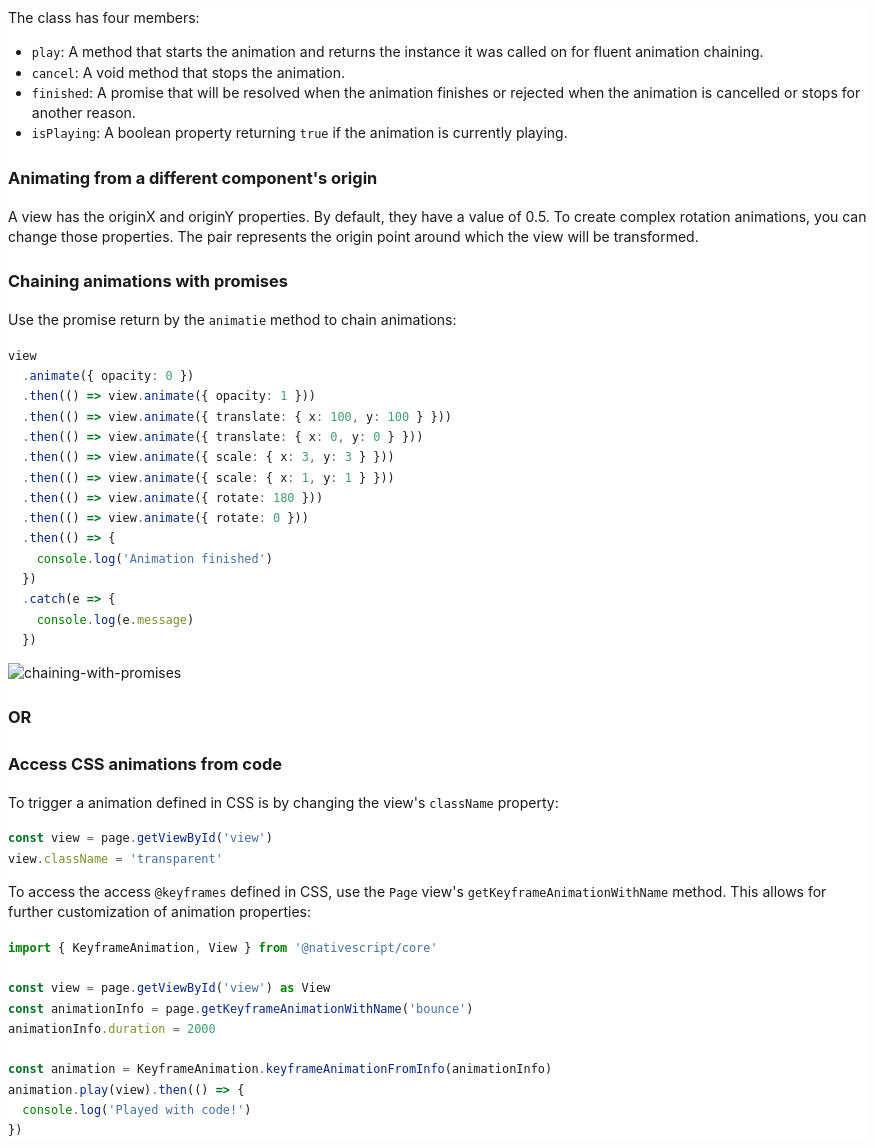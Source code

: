The class has four members:

- `play`: A method that starts the animation and returns the instance it was called on for fluent animation chaining.
- `cancel`: A void method that stops the animation.
- `finished`: A promise that will be resolved when the animation finishes or rejected when the animation is cancelled or stops for another reason.
- `isPlaying`: A boolean property returning `true` if the animation is currently playing.

### Animating from a different component's origin

A view has the originX and originY properties. By default, they have a value of 0.5. To create complex rotation animations, you can change those properties. The pair represents the origin point around which the view will be transformed.

### Chaining animations with promises

Use the promise return by the `animatie` method to chain animations:

```typescript
view
  .animate({ opacity: 0 })
  .then(() => view.animate({ opacity: 1 }))
  .then(() => view.animate({ translate: { x: 100, y: 100 } }))
  .then(() => view.animate({ translate: { x: 0, y: 0 } }))
  .then(() => view.animate({ scale: { x: 3, y: 3 } }))
  .then(() => view.animate({ scale: { x: 1, y: 1 } }))
  .then(() => view.animate({ rotate: 180 }))
  .then(() => view.animate({ rotate: 0 }))
  .then(() => {
    console.log('Animation finished')
  })
  .catch(e => {
    console.log(e.message)
  })
```

![chaining-with-promises](/assets/images/modules/animation/chaining-with-promises.gif 'Chaining with Promises')

### OR

### Access CSS animations from code

To trigger a animation defined in CSS is by changing the view's `className` property:

```ts
const view = page.getViewById('view')
view.className = 'transparent'
```

To access the access `@keyframes` defined in CSS, use the `Page` view's `getKeyframeAnimationWithName` method. This allows for further customization of animation properties:

```ts
import { KeyframeAnimation, View } from '@nativescript/core'

const view = page.getViewById('view') as View
const animationInfo = page.getKeyframeAnimationWithName('bounce')
animationInfo.duration = 2000

const animation = KeyframeAnimation.keyframeAnimationFromInfo(animationInfo)
animation.play(view).then(() => {
  console.log('Played with code!')
})
```
